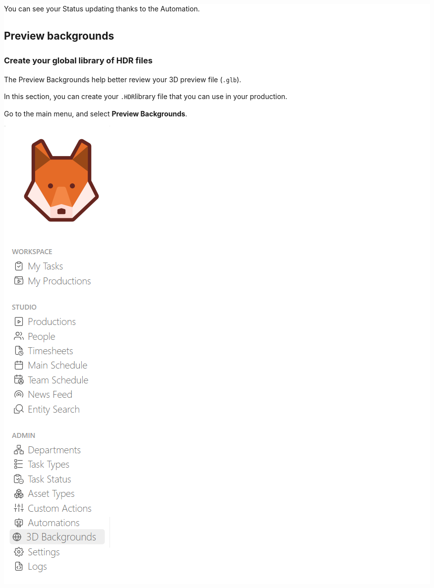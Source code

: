 You can see your Status updating thanks to the Automation.


## Preview backgrounds

### Create your global library of HDR files

The Preview Backgrounds help better review your 3D preview file (`.glb`).

In this section, you can create your `.HDR`library file that you can use in your production.

Go to the main menu, and select **Preview Backgrounds**.

![Main menu preview background](../img/getting-started/main_menu_preview_backgrounds.png)
